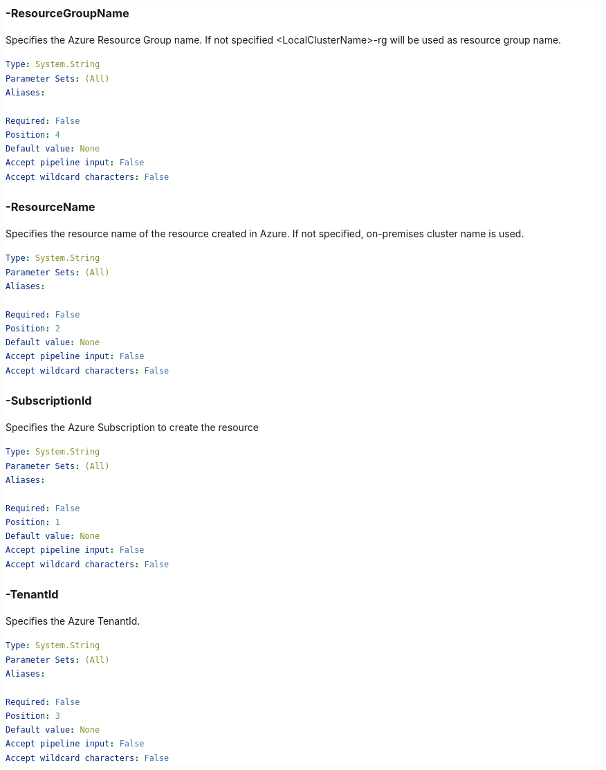 ### -ResourceGroupName
Specifies the Azure Resource Group name.
If not specified \<LocalClusterName\>-rg will be used as resource group name.

```yaml
Type: System.String
Parameter Sets: (All)
Aliases:

Required: False
Position: 4
Default value: None
Accept pipeline input: False
Accept wildcard characters: False
```

### -ResourceName
Specifies the resource name of the resource created in Azure.
If not specified, on-premises cluster name is used.

```yaml
Type: System.String
Parameter Sets: (All)
Aliases:

Required: False
Position: 2
Default value: None
Accept pipeline input: False
Accept wildcard characters: False
```

### -SubscriptionId
Specifies the Azure Subscription to create the resource

```yaml
Type: System.String
Parameter Sets: (All)
Aliases:

Required: False
Position: 1
Default value: None
Accept pipeline input: False
Accept wildcard characters: False
```

### -TenantId
Specifies the Azure TenantId.

```yaml
Type: System.String
Parameter Sets: (All)
Aliases:

Required: False
Position: 3
Default value: None
Accept pipeline input: False
Accept wildcard characters: False
```
